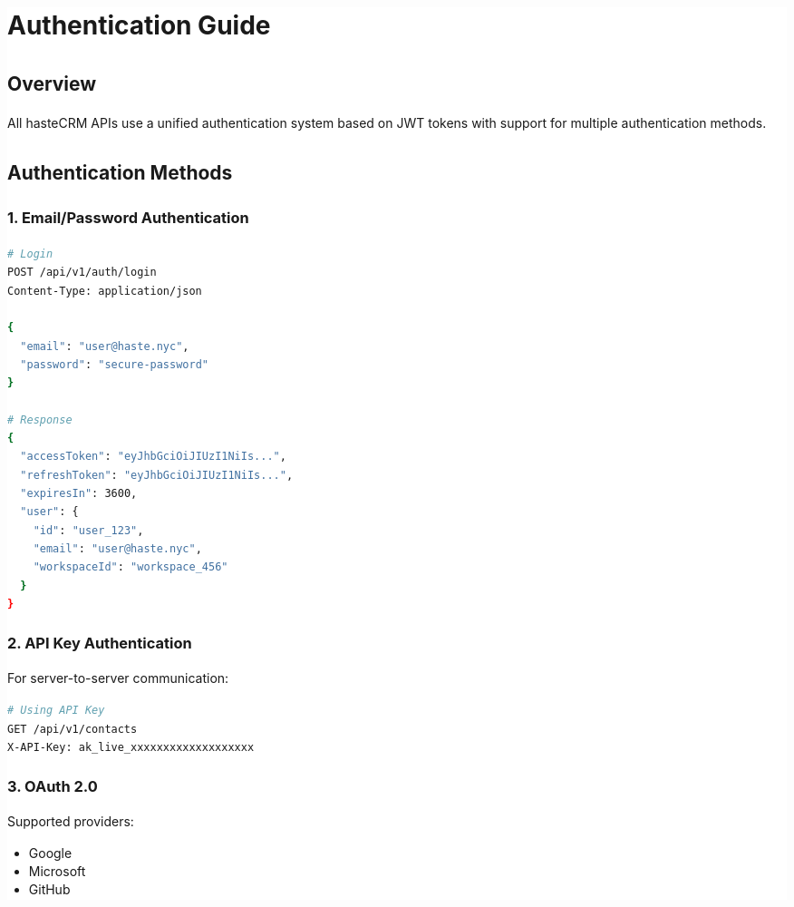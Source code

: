 # Authentication Guide

## Overview

All hasteCRM APIs use a unified authentication system based on JWT tokens with support for multiple authentication methods.

## Authentication Methods

### 1. Email/Password Authentication

```bash
# Login
POST /api/v1/auth/login
Content-Type: application/json

{
  "email": "user@haste.nyc",
  "password": "secure-password"
}

# Response
{
  "accessToken": "eyJhbGciOiJIUzI1NiIs...",
  "refreshToken": "eyJhbGciOiJIUzI1NiIs...",
  "expiresIn": 3600,
  "user": {
    "id": "user_123",
    "email": "user@haste.nyc",
    "workspaceId": "workspace_456"
  }
}
```

### 2. API Key Authentication

For server-to-server communication:

```bash
# Using API Key
GET /api/v1/contacts
X-API-Key: ak_live_xxxxxxxxxxxxxxxxxxx
```

### 3. OAuth 2.0

Supported providers:

- Google
- Microsoft
- GitHub
